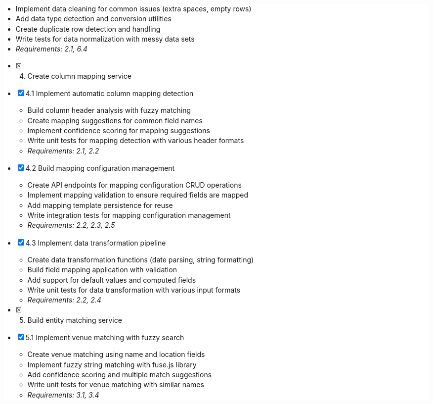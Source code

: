 
  - Implement data cleaning for common issues (extra spaces, empty rows)
  - Add data type detection and conversion utilities
  - Create duplicate row detection and handling
  - Write tests for data normalization with messy data sets
  - _Requirements: 2.1, 6.4_

- [x] 4. Create column mapping service








- [x] 4.1 Implement automatic column mapping detection



  - Build column header analysis with fuzzy matching
  - Create mapping suggestions for common field names
  - Implement confidence scoring for mapping suggestions
  - Write unit tests for mapping detection with various header formats
  - _Requirements: 2.1, 2.2_

- [x] 4.2 Build mapping configuration management



  - Create API endpoints for mapping configuration CRUD operations
  - Implement mapping validation to ensure required fields are mapped
  - Add mapping template persistence for reuse
  - Write integration tests for mapping configuration management
  - _Requirements: 2.2, 2.3, 2.5_

- [x] 4.3 Implement data transformation pipeline



  - Create data transformation functions (date parsing, string formatting)
  - Build field mapping application with validation
  - Add support for default values and computed fields
  - Write unit tests for data transformation with various input formats
  - _Requirements: 2.2, 2.4_

- [x] 5. Build entity matching service











- [x] 5.1 Implement venue matching with fuzzy search



  - Create venue matching using name and location fields
  - Implement fuzzy string matching with fuse.js library
  - Add confidence scoring and multiple match suggestions
  - Write unit tests for venue matching with similar names
  - _Requirements: 3.1, 3.4_
